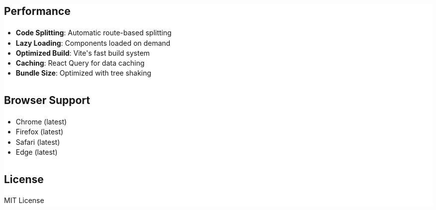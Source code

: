 ## Performance

- **Code Splitting**: Automatic route-based splitting
- **Lazy Loading**: Components loaded on demand
- **Optimized Build**: Vite's fast build system
- **Caching**: React Query for data caching
- **Bundle Size**: Optimized with tree shaking

## Browser Support

- Chrome (latest)
- Firefox (latest)
- Safari (latest)
- Edge (latest)

## License

MIT License